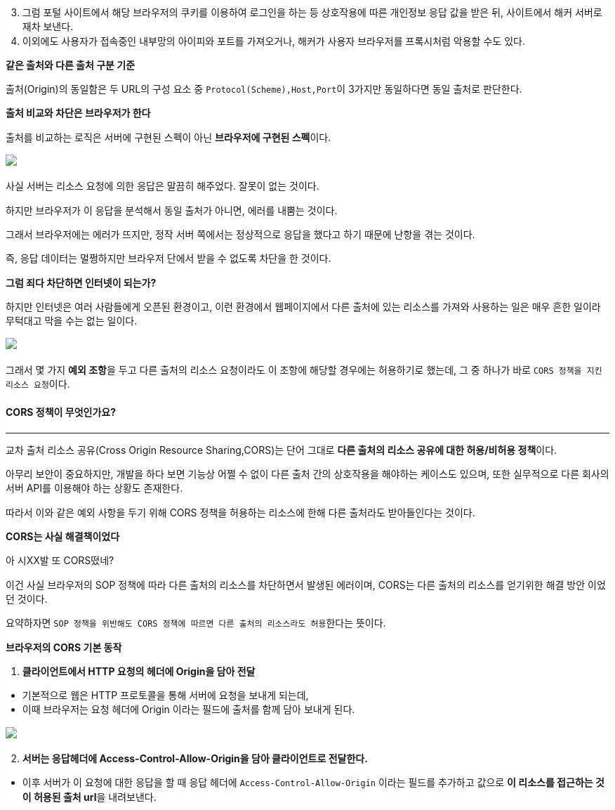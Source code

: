 3. 그럼 포털 사이트에서 해당 브라우저의 쿠키를 이용하여 로그인을 하는 등 상호작용에 따른 개인정보 응답 값을 받은 뒤, 사이트에서 해커 서버로 재차 보낸다.
4. 이외에도 사용자가 접속중인 내부망의 아이피와 포트를 가져오거나, 해커가 사용자 브라우저를 프록시처럼 악용할 수도 있다.

**같은 출처와 다른 출처 구분 기준**

출처(Origin)의 동일함은 두 URL의 구성 요소 중 `Protocol(Scheme),Host,Port`이 3가지만 동일하다면 동일 출처로 판단한다.

**출처 비교와 차단은 브라우저가 한다**

출처를 비교하는 로직은 서버에 구현된 스펙이 아닌 **브라우저에 구현된 스펙**이다.

![](https://velog.velcdn.com/images/sujipark2009/post/38099cd4-15b8-4c38-8d18-00eaee78de26/image.png)

사실 서버는 리소스 요청에 의한 응답은 말끔히 해주었다. 잘못이 없는 것이다.

하지만 브라우저가 이 응답을 분석해서 동일 출처가 아니면, 에러를 내뿜는 것이다.

그래서 브라우저에는 에러가 뜨지만, 정작 서버 쪽에서는 정상적으로 응답을 했다고 하기 때문에 난항을 겪는 것이다.

즉, 응답 데이터는 멀쩡하지만 브라우저 단에서 받을 수 없도록 차단을 한 것이다.

**그럼 죄다 차단하면 인터넷이 되는가?**

하지만 인터넷은 여러 사람들에게 오픈된 환경이고, 이런 환경에서 웹페이지에서 다른 출처에 있는 리소스를 가져와 사용하는 일은 매우 흔한 일이라 무턱대고 막을 수는 없는 일이다.

![](https://velog.velcdn.com/images/sujipark2009/post/84246a53-04c5-414c-a6c7-7bed2be805be/image.png)

그래서 몇 가지 **예외 조항**을 두고 다른 출처의 리소스 요청이라도 이 조항에 해당할 경우에는 허용하기로 했는데, 그 중 하나가 바로 `CORS 정책을 지킨 리소스 요청`이다.

#### CORS 정책이 무엇인가요?

---

교차 출처 리소스 공유(Cross Origin Resource Sharing,CORS)는 단어 그대로 **다른 출처의 리소스 공유에 대한 허용/비허용 정책**이다.

아무리 보안이 중요하지만, 개발을 하다 보면 기능상 어쩔 수 없이 다른 출처 간의 상호작용을 해야하는 케이스도 있으며, 또한 실무적으로 다른 회사의 서버 API를 이용해야 하는 상황도 존재한다.

따라서 이와 같은 예외 사항을 두기 위해 CORS 정책을 허용하는 리소스에 한해 다른 출처라도 받아들인다는 것이다.

**CORS는 사실 해결책이었다**

아 시XX발 또 CORS떴네?

이건 사실 브라우저의 SOP 정책에 따라 다른 출처의 리소스를 차단하면서 발생된 에러이며, CORS는 다른 출처의 리소스를 얻기위한 해결 방안 이었던 것이다.

요약하자면 `SOP 정책을 위반해도 CORS 정책에 따르면 다른 출처의 리소스라도 허용`한다는 뜻이다.

**브라우저의 CORS 기본 동작**

1. **클라이언트에서 HTTP 요청의 헤더에 Origin을 담아 전달**

- 기본적으로 웹은 HTTP 프로토콜을 통해 서버에 요청을 보내게 되는데,
- 이때 브라우저는 요청 헤더에 Origin 이라는 필드에 출처를 함께 담아 보내게 된다.

![](https://velog.velcdn.com/images/sujipark2009/post/e2e4080c-8024-4de8-b1a1-b2dbaea4e46b/image.png)

2. **서버는 응답헤더에 Access-Control-Allow-Origin을 담아 클라이언트로 전달한다.**

- 이후 서버가 이 요청에 대한 응답을 할 때 응답 헤더에 `Access-Control-Allow-Origin` 이라는 필드를 추가하고 값으로 **이 리소스를 접근하는 것이 허용된 출처 url**을 내려보낸다.
